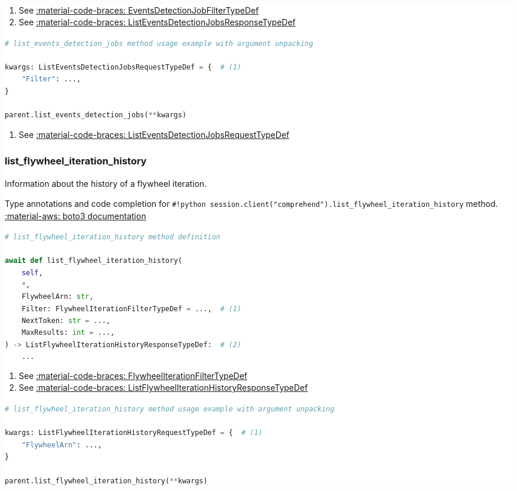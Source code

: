 1. See [:material-code-braces: EventsDetectionJobFilterTypeDef](./type_defs.md#eventsdetectionjobfiltertypedef)
2. See [:material-code-braces: ListEventsDetectionJobsResponseTypeDef](./type_defs.md#listeventsdetectionjobsresponsetypedef)


```python
# list_events_detection_jobs method usage example with argument unpacking

kwargs: ListEventsDetectionJobsRequestTypeDef = {  # (1)
    "Filter": ...,
}

parent.list_events_detection_jobs(**kwargs)
```

1. See [:material-code-braces: ListEventsDetectionJobsRequestTypeDef](./type_defs.md#listeventsdetectionjobsrequesttypedef)

### list\_flywheel\_iteration\_history

Information about the history of a flywheel iteration.

Type annotations and code completion for `#!python session.client("comprehend").list_flywheel_iteration_history` method.
[:material-aws: boto3 documentation](https://boto3.amazonaws.com/v1/documentation/api/latest/reference/services/comprehend.html#Comprehend.Client)

```python
# list_flywheel_iteration_history method definition

await def list_flywheel_iteration_history(
    self,
    *,
    FlywheelArn: str,
    Filter: FlywheelIterationFilterTypeDef = ...,  # (1)
    NextToken: str = ...,
    MaxResults: int = ...,
) -> ListFlywheelIterationHistoryResponseTypeDef:  # (2)
    ...
```

1. See [:material-code-braces: FlywheelIterationFilterTypeDef](./type_defs.md#flywheeliterationfiltertypedef)
2. See [:material-code-braces: ListFlywheelIterationHistoryResponseTypeDef](./type_defs.md#listflywheeliterationhistoryresponsetypedef)


```python
# list_flywheel_iteration_history method usage example with argument unpacking

kwargs: ListFlywheelIterationHistoryRequestTypeDef = {  # (1)
    "FlywheelArn": ...,
}

parent.list_flywheel_iteration_history(**kwargs)
```
